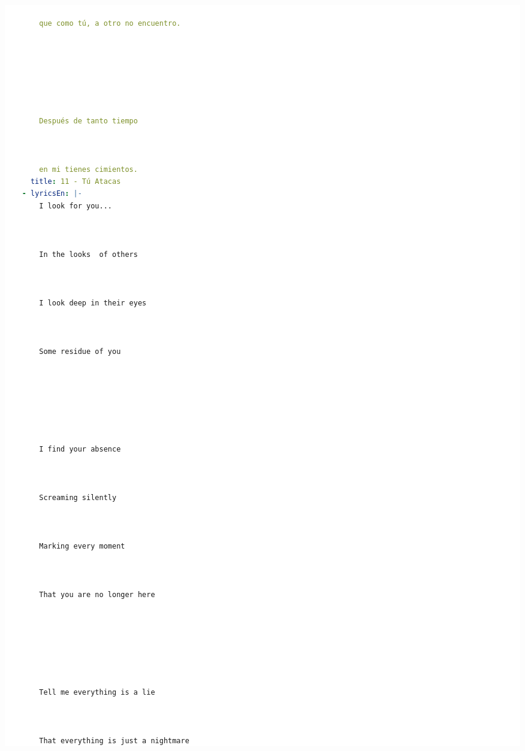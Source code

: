 ```yaml

        que como tú, a otro no encuentro.







        Después de tanto tiempo



        en mi tienes cimientos.
      title: 11 - Tú Atacas
    - lyricsEn: |-
        I look for you...



        In the looks  of others



        I look deep in their eyes



        Some residue of you







        I find your absence



        Screaming silently



        Marking every moment



        That you are no longer here







        Tell me everything is a lie



        That everything is just a nightmare


```